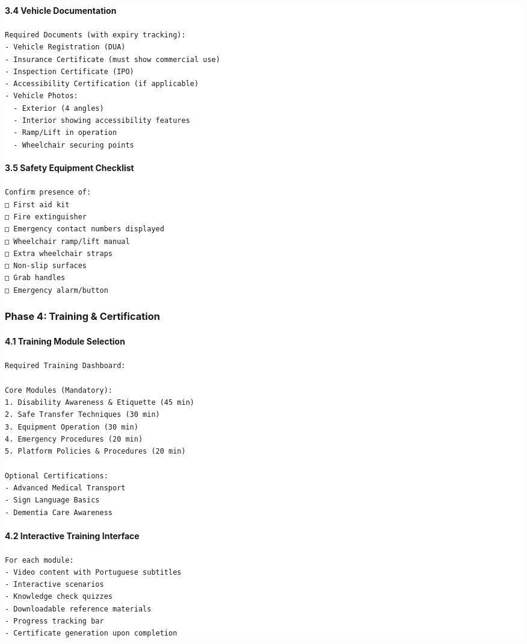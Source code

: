 #### 3.4 Vehicle Documentation
```
Required Documents (with expiry tracking):
- Vehicle Registration (DUA)
- Insurance Certificate (must show commercial use)
- Inspection Certificate (IPO)
- Accessibility Certification (if applicable)
- Vehicle Photos:
  - Exterior (4 angles)
  - Interior showing accessibility features
  - Ramp/Lift in operation
  - Wheelchair securing points
```

#### 3.5 Safety Equipment Checklist
```
Confirm presence of:
□ First aid kit
□ Fire extinguisher
□ Emergency contact numbers displayed
□ Wheelchair ramp/lift manual
□ Extra wheelchair straps
□ Non-slip surfaces
□ Grab handles
□ Emergency alarm/button
```

### Phase 4: Training & Certification

#### 4.1 Training Module Selection
```
Required Training Dashboard:

Core Modules (Mandatory):
1. Disability Awareness & Etiquette (45 min)
2. Safe Transfer Techniques (30 min)
3. Equipment Operation (30 min)
4. Emergency Procedures (20 min)
5. Platform Policies & Procedures (20 min)

Optional Certifications:
- Advanced Medical Transport
- Sign Language Basics
- Dementia Care Awareness
```

#### 4.2 Interactive Training Interface
```
For each module:
- Video content with Portuguese subtitles
- Interactive scenarios
- Knowledge check quizzes
- Downloadable reference materials
- Progress tracking bar
- Certificate generation upon completion
```
